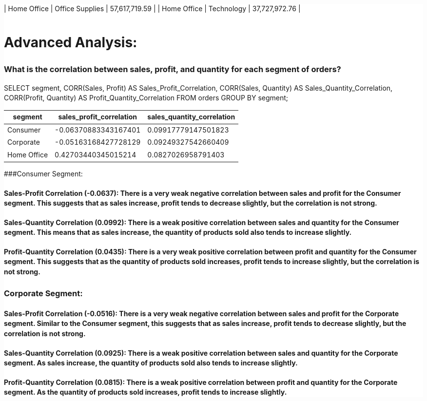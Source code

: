 | Home Office | Office Supplies | 57,617,719.59 |
| Home Office | Technology      | 37,727,972.76 |

# Advanced Analysis:

### What is the correlation between sales, profit, and quantity for each segment of orders?

SELECT segment,
	CORR(Sales, Profit) AS Sales_Profit_Correlation,
    CORR(Sales, Quantity) AS Sales_Quantity_Correlation,
    CORR(Profit, Quantity) AS Profit_Quantity_Correlation
FROM orders
GROUP BY segment;

| segment     | sales_profit_correlation | sales_quantity_correlation |
| ----------- | ------------------------ | -------------------------- |
| Consumer    | -0.06370883343167401     | 0.09917779147501823        |
| Corporate   | -0.05163168427728129     | 0.09249327542660409        |
| Home Office | 0.42703440345015214      | 0.0827026958791403         |

###Consumer Segment:
#### Sales-Profit Correlation (-0.0637): There is a very weak negative correlation between sales and profit for the Consumer segment. This suggests that as sales increase, profit tends to decrease slightly, but the correlation is not strong.
#### Sales-Quantity Correlation (0.0992): There is a weak positive correlation between sales and quantity for the Consumer segment. This means that as sales increase, the quantity of products sold also tends to increase slightly.
#### Profit-Quantity Correlation (0.0435): There is a very weak positive correlation between profit and quantity for the Consumer segment. This suggests that as the quantity of products sold increases, profit tends to increase slightly, but the correlation is not strong.
### Corporate Segment:
#### Sales-Profit Correlation (-0.0516): There is a very weak negative correlation between sales and profit for the Corporate segment. Similar to the Consumer segment, this suggests that as sales increase, profit tends to decrease slightly, but the correlation is not strong.
#### Sales-Quantity Correlation (0.0925): There is a weak positive correlation between sales and quantity for the Corporate segment. As sales increase, the quantity of products sold also tends to increase slightly.
#### Profit-Quantity Correlation (0.0815): There is a weak positive correlation between profit and quantity for the Corporate segment. As the quantity of products sold increases, profit tends to increase slightly.
